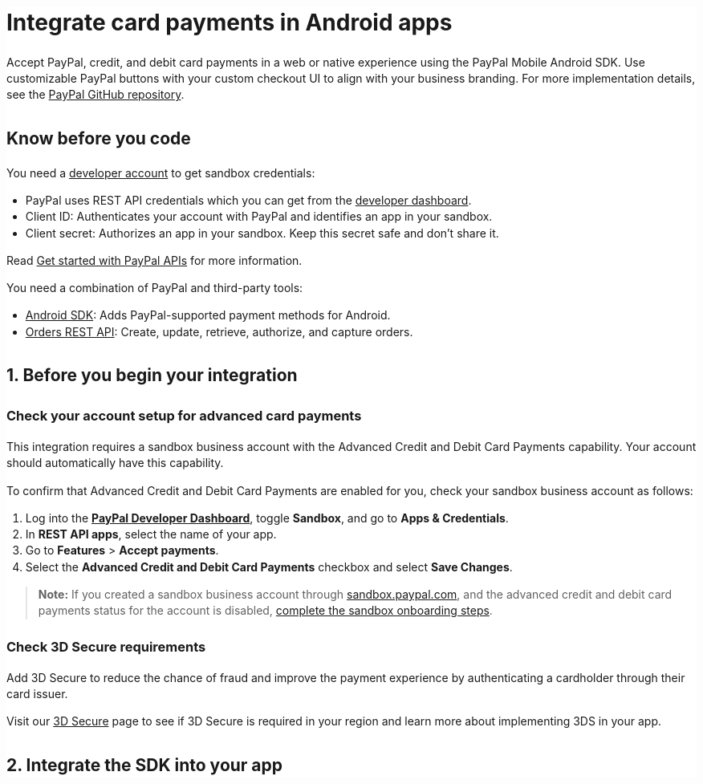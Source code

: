 # Integrate card payments in Android apps

Accept PayPal, credit, and debit card payments in a web or native experience using the PayPal Mobile Android SDK. Use customizable PayPal buttons with your custom checkout UI to align with your business branding. For more implementation details, see the [PayPal GitHub repository](https://github.com/paypal/paypal-android/).

## Know before you code

You need a [developer account](/tools/sandbox/accounts/) to get sandbox credentials:

* PayPal uses REST API credentials which you can get from the [developer dashboard](/dashboard/).
* Client ID: Authenticates your account with PayPal and identifies an app in your sandbox.
* Client secret: Authorizes an app in your sandbox. Keep this secret safe and don’t share it.

Read [Get started with PayPal APIs](/api/rest/) for more information.

You need a combination of PayPal and third-party tools:

* [Android SDK](https://github.com/paypal/paypal-android): Adds PayPal-supported payment methods for Android.
* [Orders REST API](/docs/api/orders/v2/): Create, update, retrieve, authorize, and capture orders.

## 1. Before you begin your integration

### Check your account setup for advanced card payments

This integration requires a sandbox business account with the Advanced Credit and Debit Card Payments capability. Your account should automatically have this capability.

To confirm that Advanced Credit and Debit Card Payments are enabled for you, check your sandbox business account as follows:

1. Log into the [**PayPal Developer Dashboard**](/dashboard/), toggle **Sandbox**, and go to **Apps & Credentials**.
2. In **REST API apps**, select the name of your app.
3. Go to **Features** > **Accept payments**.
4. Select the **Advanced Credit and Debit Card Payments** checkbox and select **Save Changes**.

> **Note:** If you created a sandbox business account through [sandbox.paypal.com](https://www.sandbox.paypal.com/?_ga=1.158343865.248280996.1670866755), and the advanced credit and debit card payments status for the account is disabled, [complete the sandbox onboarding steps](https://www.sandbox.paypal.com/bizsignup/#/checkAccount).

### Check 3D Secure requirements

Add 3D Secure to reduce the chance of fraud and improve the payment experience by authenticating a cardholder through their card issuer.

Visit our [3D Secure](/docs/checkout/advanced/customize/3d-secure/) page to see if 3D Secure is required in your region and learn more about implementing 3DS in your app.

## 2. Integrate the SDK into your app
